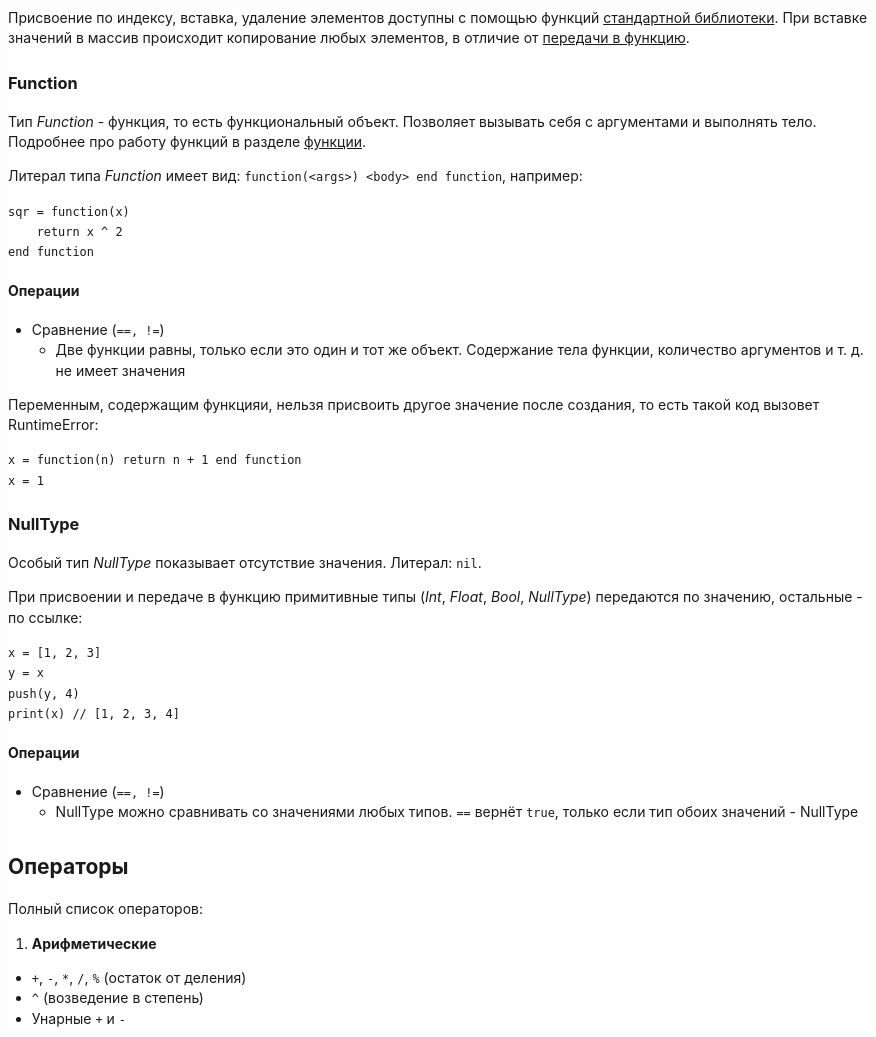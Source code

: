 Присвоение по индексу, вставка, удаление элементов доступны с помощью функций [стандартной библиотеки](#стандартная-библиотека).
При вставке значений в массив происходит копирование любых элементов, в отличие от [передачи в функцию](#функции).

### Function
Тип *Function* - функция, то есть функциональный объект. Позволяет вызывать себя с аргументами и выполнять тело. Подробнее про работу функций в разделе [функции](#функции).

Литерал типа *Function* имеет вид: `function(<args>) <body> end function`, например:
```
sqr = function(x)
    return x ^ 2
end function
```

#### Операции
* Сравнение (`==, !=`)
  * Две функции равны, только если это один и тот же объект. Содержание тела функции, количество аргументов и т. д. не имеет значения

Переменным, содержащим функцияи, нельзя присвоить другое значение после создания, то есть такой код вызовет RuntimeError:
```
x = function(n) return n + 1 end function
x = 1
```

### NullType
Особый тип *NullType* показывает отсутствие значения. Литерал: `nil`.

При присвоении и передаче в функцию примитивные типы (*Int*, *Float*, *Bool*, *NullType*) передаются по значению, остальные - по ссылке:

```
x = [1, 2, 3]
y = x
push(y, 4)
print(x) // [1, 2, 3, 4]
```

#### Операции
* Сравнение (`==, !=`)
  * NullType можно сравнивать со значениями любых типов. `==` вернёт `true`, только если тип обоих значений - NullType

## Операторы
Полный список операторов:

1. **Арифметические**
* `+`, `-`, `*`, `/`, `%` (остаток от деления)
* `^` (возведение в степень)
* Унарные `+` и `-`
